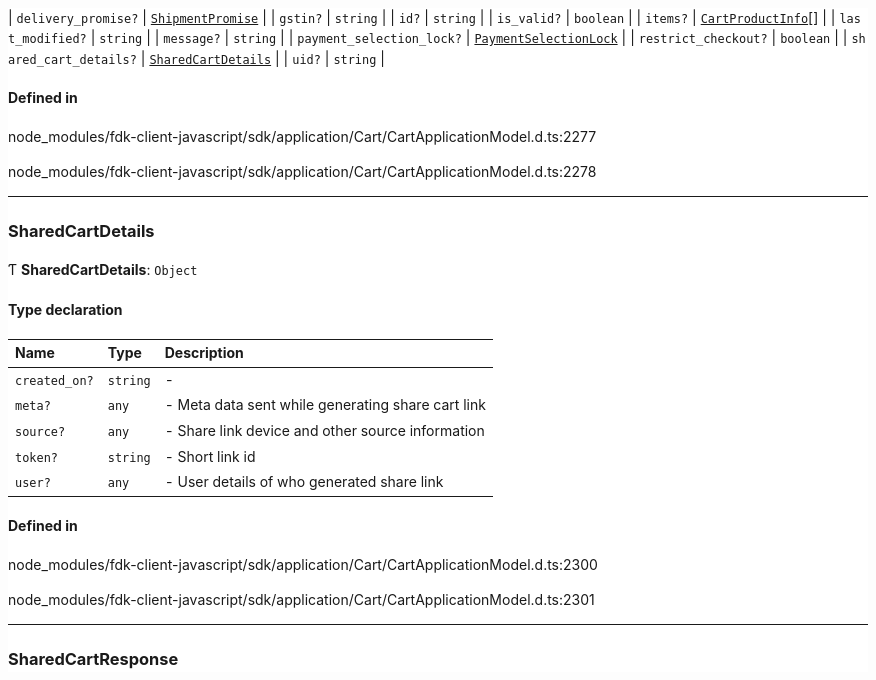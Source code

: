 | `delivery_promise?` | [`ShipmentPromise`](node_modules_fdk_client_javascript_sdk_application_Cart_CartApplicationModel.export_.md#shipmentpromise) |
| `gstin?` | `string` |
| `id?` | `string` |
| `is_valid?` | `boolean` |
| `items?` | [`CartProductInfo`](node_modules_fdk_client_javascript_sdk_application_Cart_CartApplicationModel.export_.md#cartproductinfo)[] |
| `last_modified?` | `string` |
| `message?` | `string` |
| `payment_selection_lock?` | [`PaymentSelectionLock`](node_modules_fdk_client_javascript_sdk_application_Cart_CartApplicationModel.export_.md#paymentselectionlock) |
| `restrict_checkout?` | `boolean` |
| `shared_cart_details?` | [`SharedCartDetails`](node_modules_fdk_client_javascript_sdk_application_Cart_CartApplicationModel.export_.md#sharedcartdetails) |
| `uid?` | `string` |

#### Defined in

node_modules/fdk-client-javascript/sdk/application/Cart/CartApplicationModel.d.ts:2277

node_modules/fdk-client-javascript/sdk/application/Cart/CartApplicationModel.d.ts:2278

___

### SharedCartDetails

Ƭ **SharedCartDetails**: `Object`

#### Type declaration

| Name | Type | Description |
| :------ | :------ | :------ |
| `created_on?` | `string` | - |
| `meta?` | `any` | - Meta data sent while generating share cart link |
| `source?` | `any` | - Share link device and other source information |
| `token?` | `string` | - Short link id |
| `user?` | `any` | - User details of who generated share link |

#### Defined in

node_modules/fdk-client-javascript/sdk/application/Cart/CartApplicationModel.d.ts:2300

node_modules/fdk-client-javascript/sdk/application/Cart/CartApplicationModel.d.ts:2301

___

### SharedCartResponse
